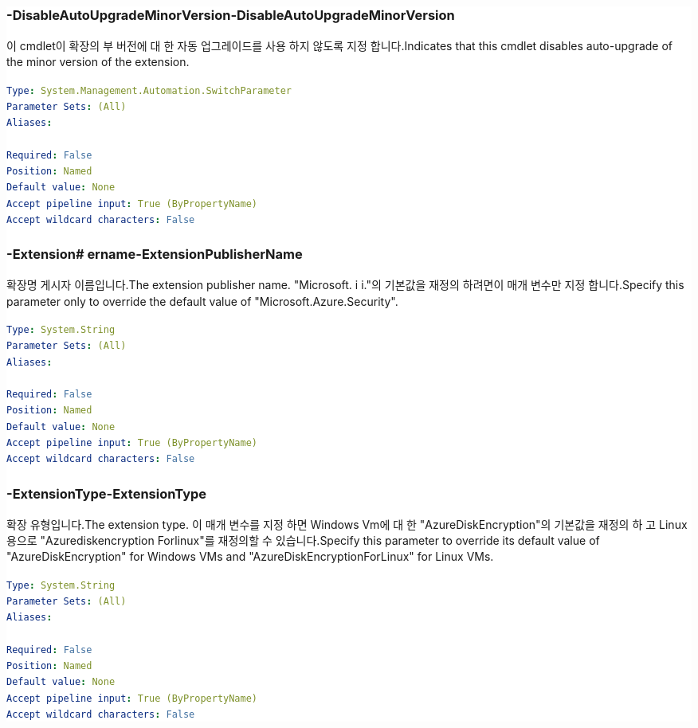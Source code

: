 ### <span data-ttu-id="39bb3-120">-DisableAutoUpgradeMinorVersion</span><span class="sxs-lookup"><span data-stu-id="39bb3-120">-DisableAutoUpgradeMinorVersion</span></span>
<span data-ttu-id="39bb3-121">이 cmdlet이 확장의 부 버전에 대 한 자동 업그레이드를 사용 하지 않도록 지정 합니다.</span><span class="sxs-lookup"><span data-stu-id="39bb3-121">Indicates that this cmdlet disables auto-upgrade of the minor version of the extension.</span></span>

```yaml
Type: System.Management.Automation.SwitchParameter
Parameter Sets: (All)
Aliases:

Required: False
Position: Named
Default value: None
Accept pipeline input: True (ByPropertyName)
Accept wildcard characters: False
```

### <span data-ttu-id="39bb3-122">-Extension# ername</span><span class="sxs-lookup"><span data-stu-id="39bb3-122">-ExtensionPublisherName</span></span>
<span data-ttu-id="39bb3-123">확장명 게시자 이름입니다.</span><span class="sxs-lookup"><span data-stu-id="39bb3-123">The extension publisher name.</span></span> <span data-ttu-id="39bb3-124">"Microsoft. i i."의 기본값을 재정의 하려면이 매개 변수만 지정 합니다.</span><span class="sxs-lookup"><span data-stu-id="39bb3-124">Specify this parameter only to override the default value of "Microsoft.Azure.Security".</span></span>

```yaml
Type: System.String
Parameter Sets: (All)
Aliases:

Required: False
Position: Named
Default value: None
Accept pipeline input: True (ByPropertyName)
Accept wildcard characters: False
```

### <span data-ttu-id="39bb3-125">-ExtensionType</span><span class="sxs-lookup"><span data-stu-id="39bb3-125">-ExtensionType</span></span>
<span data-ttu-id="39bb3-126">확장 유형입니다.</span><span class="sxs-lookup"><span data-stu-id="39bb3-126">The extension type.</span></span> <span data-ttu-id="39bb3-127">이 매개 변수를 지정 하면 Windows Vm에 대 한 "AzureDiskEncryption"의 기본값을 재정의 하 고 Linux 용으로 "Azurediskencryption Forlinux"를 재정의할 수 있습니다.</span><span class="sxs-lookup"><span data-stu-id="39bb3-127">Specify this parameter to override its default value of "AzureDiskEncryption" for Windows VMs and "AzureDiskEncryptionForLinux" for Linux VMs.</span></span>

```yaml
Type: System.String
Parameter Sets: (All)
Aliases:

Required: False
Position: Named
Default value: None
Accept pipeline input: True (ByPropertyName)
Accept wildcard characters: False
```

